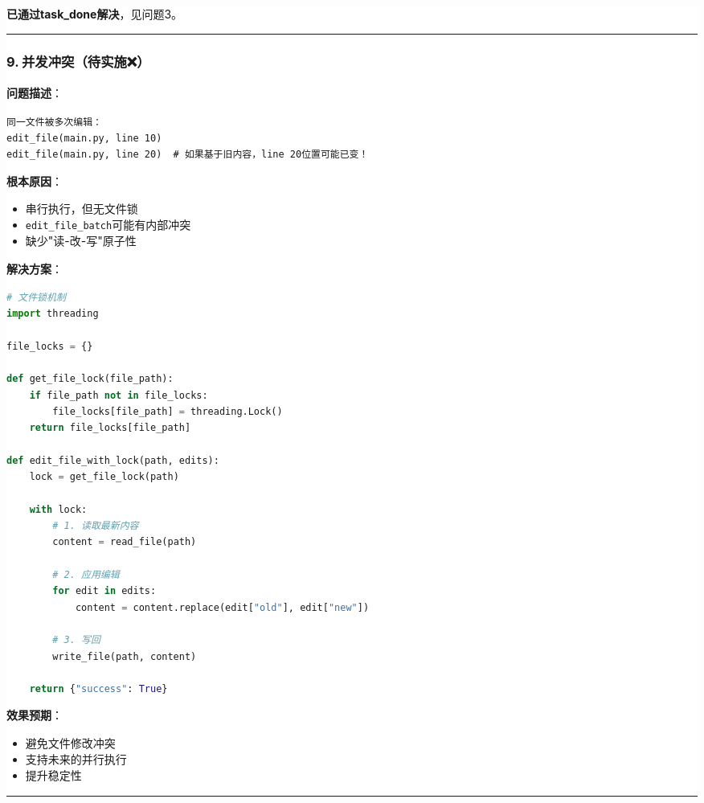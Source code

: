 **已通过task_done解决**，见问题3。

---

### 9. 并发冲突（待实施❌）

**问题描述**：
```
同一文件被多次编辑：
edit_file(main.py, line 10)
edit_file(main.py, line 20)  # 如果基于旧内容，line 20位置可能已变！
```

**根本原因**：
- 串行执行，但无文件锁
- `edit_file_batch`可能有内部冲突
- 缺少"读-改-写"原子性

**解决方案**：
```python
# 文件锁机制
import threading

file_locks = {}

def get_file_lock(file_path):
    if file_path not in file_locks:
        file_locks[file_path] = threading.Lock()
    return file_locks[file_path]

def edit_file_with_lock(path, edits):
    lock = get_file_lock(path)
    
    with lock:
        # 1. 读取最新内容
        content = read_file(path)
        
        # 2. 应用编辑
        for edit in edits:
            content = content.replace(edit["old"], edit["new"])
        
        # 3. 写回
        write_file(path, content)
    
    return {"success": True}
```

**效果预期**：
- 避免文件修改冲突
- 支持未来的并行执行
- 提升稳定性

---
